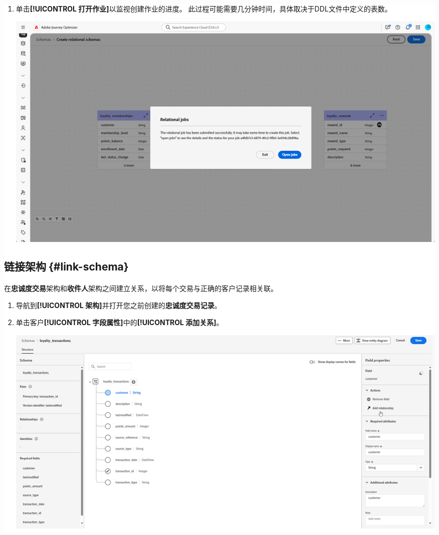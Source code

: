 1. 单击&#x200B;**[!UICONTROL 打开作业]**&#x200B;以监视创建作业的进度。 此过程可能需要几分钟时间，具体取决于DDL文件中定义的表数。

   ![](assets/admin_schema_4.png)

## 链接架构 {#link-schema}

在&#x200B;**忠诚度交易**&#x200B;架构和&#x200B;**收件人**&#x200B;架构之间建立关系，以将每个交易与正确的客户记录相关联。

1. 导航到&#x200B;**[!UICONTROL 架构]**&#x200B;并打开您之前创建的&#x200B;**忠诚度交易记录**。

1. 单击客户&#x200B;**[!UICONTROL 字段属性]**&#x200B;中的&#x200B;**[!UICONTROL 添加关系]**。

   ![](assets/schema_1.png)
